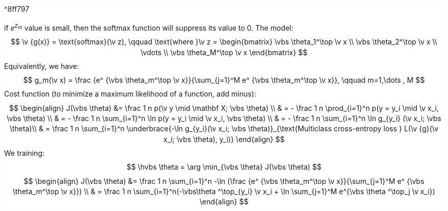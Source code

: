 ^8ff797

if $e^{z_m}$ value is small, then the softmax function will suppress its value to 0.
The model:
$$
\v {g(x)} = \text{softmax}(\v z), \qquad \text{where }\v z = \begin{bmatrix} \vbs \theta_1^\top \v x \\ \vbs \theta_2^\top \v x \\ \vdots \\ \vbs \theta_M^\top \v x \end{bmatrix}
$$
Equivalently, we have:
$$
g_m(\v x) = \frac {e^ {\vbs \theta_m^\top \v x}}{\sum_{j=1}^M e^ {\vbs \theta_m^\top \v x}}, \qquad m=1,\dots , M
$$
Cost function (to minimize a maximum likelihood of a function, add minus):
$$
\begin{align}
J(\vbs \theta) &= \frac 1 n p(\v y \mid \mathbf X; \vbs \theta) \\
& = - \frac 1 n \prod_{i=1}^n p(y = y_i \mid \v x_i, \vbs \theta) \\
& = - \frac 1 n \sum_{i=1}^n \ln p(y = y_i \mid \v x_i, \vbs \theta) \\
& = - \frac 1 n \sum_{i=1}^n \ln g_{y_i} (\v x_i; \vbs \theta)\\
& = \frac 1 n \sum_{i=1}^n \underbrace{-\ln g_{y_i}(\v x_i; \vbs \theta)}_{\text{Multiclass cross-entropy loss } L(\v {g}(\v x_i; \vbs \theta), y_i)}
\end{align}
$$
We training: 
$$
\hvbs \theta = \arg \min_{\vbs \theta} J(\vbs \theta)
$$
$$
\begin{align}
J(\vbs \theta) &= \frac 1 n \sum_{i=1}^n -\ln (\frac {e^ {\vbs \theta_m^\top \v x}}{\sum_{j=1}^M e^ {\vbs \theta_m^\top \v x}}) \\
& = \frac 1 n \sum_{i=1}^n(-\vbs\theta ^\top_{y_i} \v x_i + \ln \sum_{j=1}^M e^{\vbs \theta ^\top_j \v x_i})
\end{align}
$$
